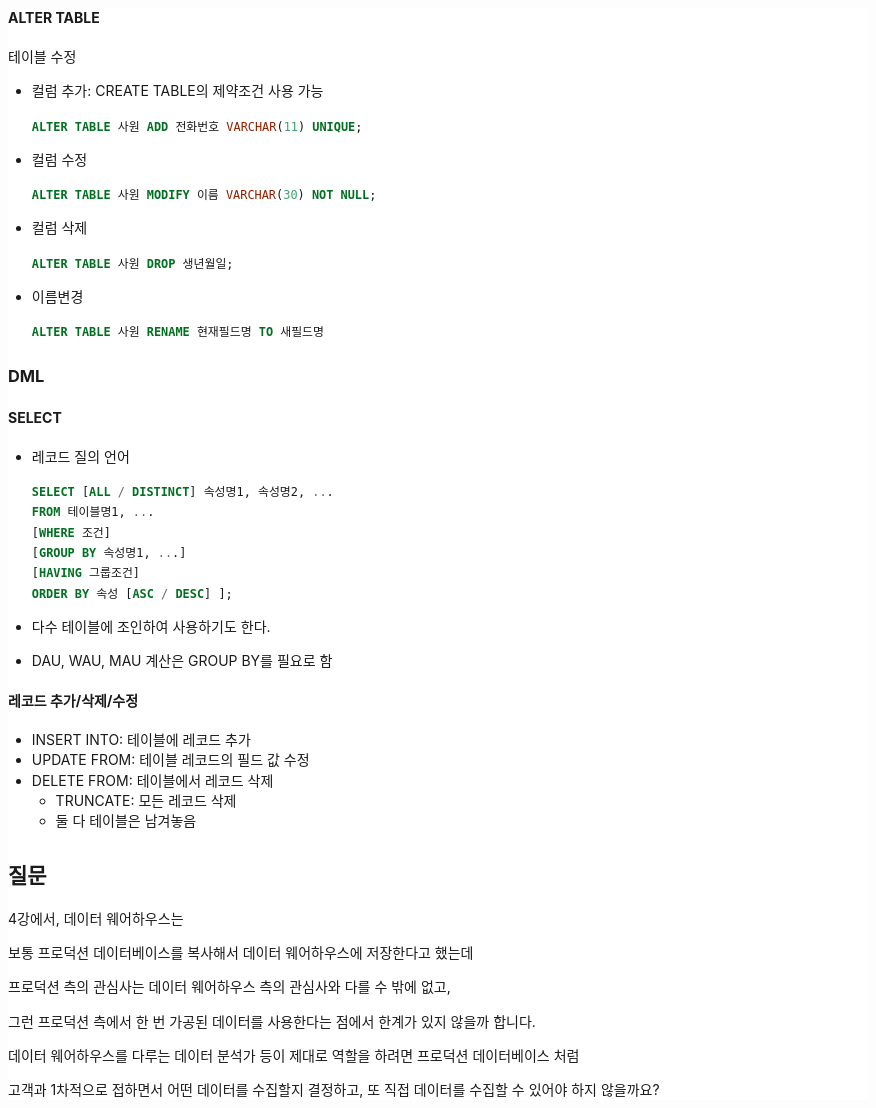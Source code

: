 

#### ALTER TABLE

 테이블 수정

- 컬럼 추가: CREATE TABLE의 제약조건 사용 가능

  ```SQL
  ALTER TABLE 사원 ADD 전화번호 VARCHAR(11) UNIQUE;
  ```

- 컬럼 수정

  ```SQL
  ALTER TABLE 사원 MODIFY 이름 VARCHAR(30) NOT NULL;
  ```

- 컬럼 삭제

  ```SQL
  ALTER TABLE 사원 DROP 생년월일;
  ```

- 이름변경

  ```sql
  ALTER TABLE 사원 RENAME 현재필드명 TO 새필드명
  ```



### DML

#### SELECT

- 레코드 질의 언어

  ```sql
  SELECT [ALL / DISTINCT] 속성명1, 속성명2, ...
  FROM 테이블명1, ...
  [WHERE 조건]
  [GROUP BY 속성명1, ...]
  [HAVING 그룹조건]
  ORDER BY 속성 [ASC / DESC] ];
  ```

- 다수 테이블에 조인하여 사용하기도 한다.
- DAU, WAU, MAU 계산은 GROUP BY를 필요로 함



#### 레코드 추가/삭제/수정

- INSERT INTO: 테이블에 레코드 추가
- UPDATE FROM: 테이블 레코드의 필드 값 수정
- DELETE FROM: 테이블에서 레코드 삭제
  - TRUNCATE: 모든 레코드 삭제
  - 둘 다 테이블은 남겨놓음



## 질문

4강에서, 데이터 웨어하우스는

보통 프로덕션 데이터베이스를 복사해서 데이터 웨어하우스에 저장한다고 했는데

프로덕션 측의 관심사는 데이터 웨어하우스 측의 관심사와 다를 수 밖에 없고,

그런 프로덕션 측에서 한 번 가공된 데이터를 사용한다는 점에서 한계가 있지 않을까 합니다.

데이터 웨어하우스를 다루는 데이터 분석가 등이 제대로 역할을 하려면 프로덕션 데이터베이스 처럼

고객과 1차적으로 접하면서 어떤 데이터를 수집할지 결정하고, 또 직접 데이터를 수집할 수 있어야 하지 않을까요?

